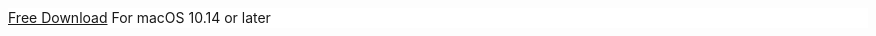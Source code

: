 [Free Download](https://tools.techidaily.com/wondershare/filmora/download/) For macOS 10.14 or later

<ins class="adsbygoogle"
     style="display:block"
     data-ad-format="autorelaxed"
     data-ad-client="ca-pub-7571918770474297"
     data-ad-slot="1223367746"></ins>

<ins class="adsbygoogle"
     style="display:block"
     data-ad-format="autorelaxed"
     data-ad-client="ca-pub-7571918770474297"
     data-ad-slot="1223367746"></ins>



<ins class="adsbygoogle"
     style="display:block"
     data-ad-client="ca-pub-7571918770474297"
     data-ad-slot="8358498916"
     data-ad-format="auto"
     data-full-width-responsive="true"></ins>







